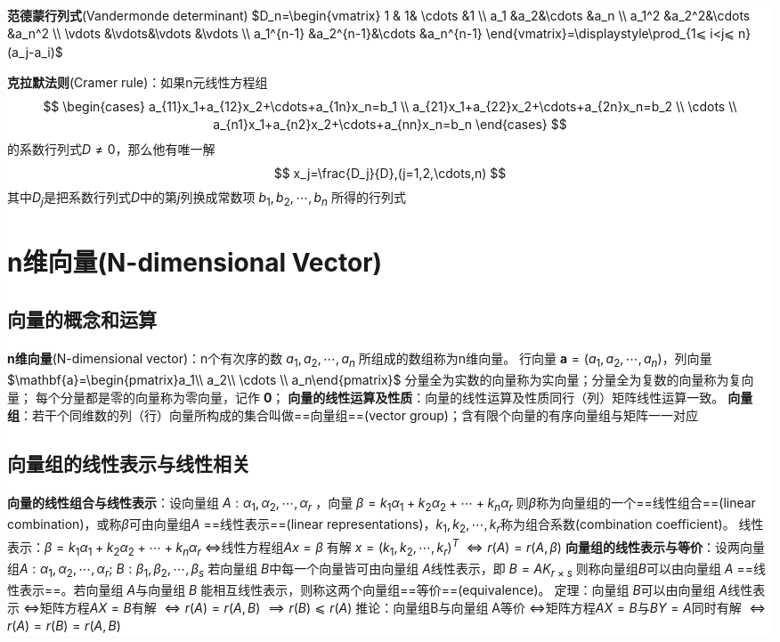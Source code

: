 **范德蒙行列式**(Vandermonde determinant)
$D_n=\begin{vmatrix} 
1 & 1& \cdots &1 \\ 
 a_1 &a_2&\cdots  &a_n \\
 a_1^2 &a_2^2&\cdots  &a_n^2  \\
\vdots &\vdots&\vdots  &\vdots \\
  a_1^{n-1} &a_2^{n-1}&\cdots  &a_n^{n-1} 
\end{vmatrix}=\displaystyle\prod_{1⩽ i<j⩽ n}(a_j-a_i)$

**克拉默法则**(Cramer rule)：如果n元线性方程组
$$
\begin{cases} 
a_{11}x_1+a_{12}x_2+\cdots+a_{1n}x_n=b_1 \\ 
a_{21}x_1+a_{22}x_2+\cdots+a_{2n}x_n=b_2 \\
\cdots \\
a_{n1}x_1+a_{n2}x_2+\cdots+a_{nn}x_n=b_n
\end{cases} 
$$
的系数行列式$D\neq0$，那么他有唯一解
$$
x_j=\frac{D_j}{D},(j=1,2,\cdots,n)
$$
其中$D_j$是把系数行列式$D$中的第$j$列换成常数项 $b_1,b_2,\cdots,b_n$ 所得的行列式

# n维向量(N-dimensional Vector)
## 向量的概念和运算
**n维向量**(N-dimensional vector)：n个有次序的数 $a_1,a_2,\cdots,a_n$ 所组成的数组称为n维向量。
行向量 $\mathbf a=(a_1,a_2,\cdots,a_n)$，列向量 $\mathbf{a}=\begin{pmatrix}a_1\\ a_2\\ \cdots \\ a_n\end{pmatrix}$
分量全为实数的向量称为实向量；分量全为复数的向量称为复向量；
每个分量都是零的向量称为零向量，记作 $\mathbf{0}$；
**向量的线性运算及性质**：向量的线性运算及性质同行（列）矩阵线性运算一致。
**向量组**：若干个同维数的列（行）向量所构成的集合叫做==向量组==(vector group)；含有限个向量的有序向量组与矩阵一一对应

## 向量组的线性表示与线性相关
**向量的线性组合与线性表示**：设向量组 $A: α_1,α_2,\cdots,α_r$ ，向量 $β=k_1α_1+k_2α_2+\cdots+k_nα_r$ 则$β$称为向量组的一个==线性组合==(linear combination)，或称$β$可由向量组$A$ ==线性表示==(linear representations)，$k_1,k_2,\cdots,k_r$称为组合系数(combination coefficient)。
线性表示：$β=k_1α_1+k_2α_2+\cdots+k_nα_r$ 
$\iff$线性方程组$Ax=β$ 有解 $x=(k_1,k_2,\cdots,k_r)^T$
$\iff r(A)=r(A,β)$
**向量组的线性表示与等价**：设两向量组$A: α_1,α_2,\cdots,α_r;\  B: β_1,β_2,\cdots,β_s$
若向量组 $B$中每一个向量皆可由向量组 $A$线性表示，即 $B=AK_{r× s}$ 则称向量组$B$可以由向量组 $A$ ==线性表示==。若向量组 $A$与向量组 $B$ 能相互线性表示，则称这两个向量组==等价==(equivalence)。
<kbd>定理</kbd>：向量组 $B$可以由向量组 $A$线性表示
$\iff$矩阵方程$AX=B$有解
$\iff r(A)=r(A,B)$
$\implies r(B)⩽ r(A)$
<kbd>推论</kbd>：向量组B与向量组 A等价
$\iff$矩阵方程$AX=B$与$BY=A$同时有解
$\iff r(A)=r(B)=r(A,B)$
